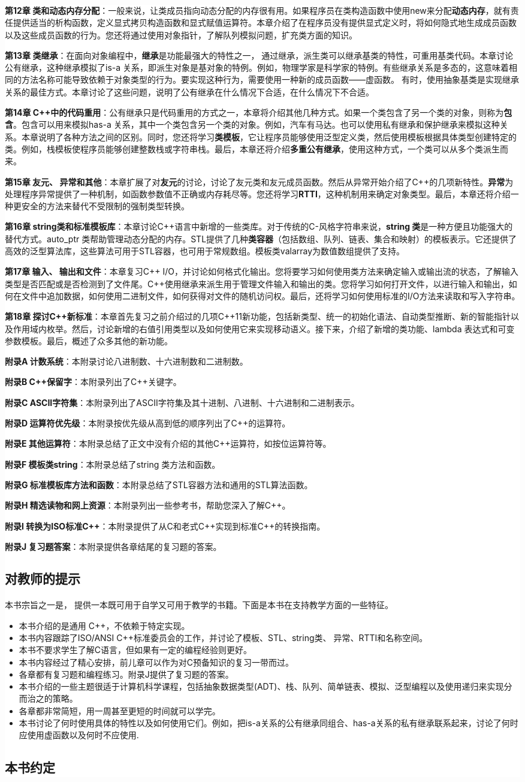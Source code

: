 **第12章 类和动态内存分配**：一般来说，让类成员指向动态分配的内存很有用。如果程序员在类构造函数中使用new来分配**动态内存**，就有责任提供适当的析构函数，定义显式拷贝构造函数和显式赋值运算符。本章介绍了在程序员没有提供显式定义时，将如何隐式地生成成员函数以及这些成员函数的行为。您还将通过使用对象指针，了解队列模拟问题，扩充类方面的知识。

**第13章 类继承**：在面向对象编程中，**继承**是功能最强大的特性之一， 通过继承，派生类可以继承基类的特性，可重用基类代码。本章讨论公有继承，这种继承模拟了is-a 关系，即派生对象是基对象的特例。例如，物理学家是科学家的特例。有些继承关系是多态的，这意味着相同的方法名称可能导致依赖于对象类型的行为。要实现这种行为，需要使用一种新的成员函数——虚函数。 有时，使用抽象基类是实现继承关系的最佳方式。本章讨论了这些问题，说明了公有继承在什么情况下合适，在什么情况下不合适。

**第14章 C++中的代码重用**：公有继承只是代码重用的方式之一，本章将介绍其他几种方式。如果一个类包含了另一个类的对象，则称为**包含**。包含可以用来模拟has-a 关系，其中一个类包含另一个类的对象。例如，汽车有马达。也可以使用私有继承和保护继承来模拟这种关系。本章说明了各种方法之间的区别。同时，您还将学习**类模板**，它让程序员能够使用泛型定义类，然后使用模板根据具体类型创建特定的类。例如，栈模板使程序员能够创建整数栈或字符串栈。最后，本章还将介绍**多重公有继承**，使用这种方式，一个类可以从多个类派生而来。

**第15章 友元、 异常和其他**：本章扩展了对**友元**的讨论，讨论了友元类和友元成员函数。然后从异常开始介绍了C++的几项新特性。**异常**为处理程序异常提供了一种机制，如函数参数值不正确或内存耗尽等。您还将学习**RTTI**，这种机制用来确定对象类型。最后，本章还将介绍一种更安全的方法来替代不受限制的强制类型转换。

**第16章 string类和标准模板库**：本章讨论C++语言中新增的一些类库。对于传统的C-风格字符串来说，**string 类**是一种方便且功能强大的替代方式。auto_ptr 类帮助管理动态分配的内存。STL提供了几种**类容器**（包括数组、队列、链表、集合和映射）的模板表示。它还提供了高效的泛型算法库，这些算法可用于STL容器，也可用于常规数组。模板类valarray为数值数组提供了支持。

**第17章 输入、 输出和文件**：本章复习C++ I/O，并讨论如何格式化输出。您将要学习如何使用类方法来确定输入或输出流的状态，了解输入类型是否匹配或是否检测到了文件尾。C++使用继承来派生用于管理文件输入和输出的类。您将学习如何打开文件，以进行输入和输出，如何在文件中追加数据，如何使用二进制文件，如何获得对文件的随机访问权。最后，还将学习如何使用标准的I/O方法来读取和写入字符串。

**第18章 探讨C++新标准**：本章首先复习之前介绍过的几项C++11新功能，包括新类型、统一的初始化语法、自动类型推断、新的智能指针以及作用域内枚举。然后，讨论新增的右值引用类型以及如何使用它来实现移动语义。接下来，介绍了新增的类功能、lambda 表达式和可变参数模板。最后，概述了众多其他的新功能。

**附录A 计数系统**：本附录讨论八进制数、十六进制数和二进制数。

**附录B C++保留字**：本附录列出了C++关键字。

**附录C ASCII字符集**：本附录列出了ASCII字符集及其十进制、八进制、十六进制和二进制表示。

**附录D 运算符优先级**：本附录按优先级从高到低的顺序列出了C++的运算符。

**附录E 其他运算符**：本附录总结了正文中没有介绍的其他C++运算符，如按位运算符等。

**附录F 模板类string**：本附录总结了string 类方法和函数。

**附录G 标准模板库方法和函数**：本附录总结了STL容器方法和通用的STL算法函数。

**附录H 精选读物和网上资源**：本附录列出一些参考书，帮助您深入了解C++。

**附录I 转换为ISO标准C++**：本附录提供了从C和老式C++实现到标准C++的转换指南。

**附录J 复习题答案**：本附录提供各章结尾的复习题的答案。

## 对教师的提示

本书宗旨之一是， 提供一本既可用于自学又可用于教学的书籍。下面是本书在支持教学方面的一些特征。

- 本书介绍的是通用 C++，不依赖于特定实现。
- 本书内容跟踪了ISO/ANSI C++标准委员会的工作，并讨论了模板、STL、string类、 异常、RTTI和名称空间。
- 本书不要求学生了解C语言，但如果有一定的编程经验则更好。
- 本书内容经过了精心安排，前儿章可以作为对C预备知识的复习一带而过。
- 各章都有复习题和编程练习。附录J提供了复习题的答案。
- 本书介绍的一些主题很适于计算机科学课程，包括抽象数据类型(ADT)、栈、队列、简单链表、模拟、泛型编程以及使用递归来实现分而治之的策略。
- 各章都非常简短，用一周甚至更短的时间就可以学完。
- 本书讨论了何时使用具体的特性以及如何使用它们。例如，把is-a关系的公有继承同组合、has-a关系的私有继承联系起来，讨论了何时应使用虚函数以及何时不应使用.

## 本书约定
